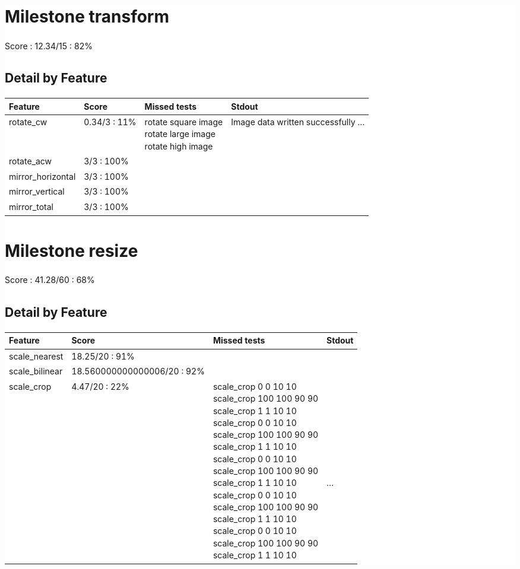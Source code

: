 
# Milestone  transform
Score : 12.34/15 :  82%
## Detail by Feature
| Feature           | Score         | Missed tests                                                   | Stdout                            |
| :---------------- | :------------ | :------------------------------------------------------------- | :-------------------------------- |
| rotate_cw         | 0.34/3 :  11% | rotate square image<br>rotate large image<br>rotate high image | Image data written successfully … |
| rotate_acw        | 3/3 :  100%   |                                                                |                                   |
| mirror_horizontal | 3/3 :  100%   |                                                                |                                   |
| mirror_vertical   | 3/3 :  100%   |                                                                |                                   |
| mirror_total      | 3/3 :  100%   |                                                                |                                   |

# Milestone  resize
Score : 41.28/60 :  68%
## Detail by Feature
| Feature        | Score                        | Missed tests                                                                                                                                                                                                                                                                                                                                                                             | Stdout                            |
| :------------- | :--------------------------- | :--------------------------------------------------------------------------------------------------------------------------------------------------------------------------------------------------------------------------------------------------------------------------------------------------------------------------------------------------------------------------------------- | :-------------------------------- |
| scale_nearest  | 18.25/20 :  91%              |                                                                                                                                                                                                                                                                                                                                                                                          |                                   |
| scale_bilinear | 18.560000000000006/20 :  92% |                                                                                                                                                                                                                                                                                                                                                                                          |                                   |
| scale_crop     | 4.47/20 :  22%               | scale_crop 0 0 10 10<br>scale_crop 100 100 90 90<br>scale_crop 1 1 10 10<br>scale_crop 0 0 10 10<br>scale_crop 100 100 90 90<br>scale_crop 1 1 10 10<br>scale_crop 0 0 10 10<br>scale_crop 100 100 90 90<br>scale_crop 1 1 10 10<br>scale_crop 0 0 10 10<br>scale_crop 100 100 90 90<br>scale_crop 1 1 10 10<br>scale_crop 0 0 10 10<br>scale_crop 100 100 90 90<br>scale_crop 1 1 10 10 | <br><br><br><br><br><br><br><br>… |

